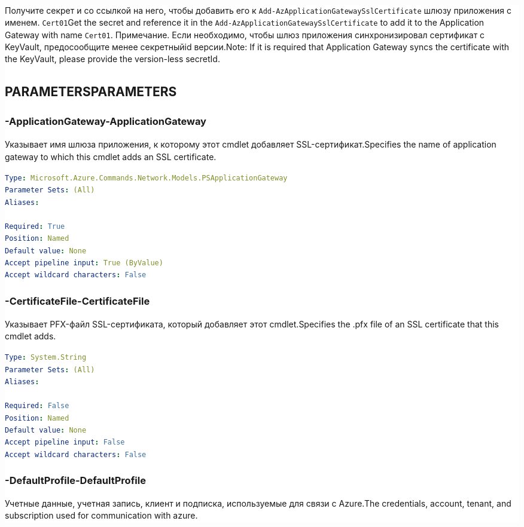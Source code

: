 <span data-ttu-id="97d96-114">Получите секрет и со ссылкой на него, чтобы добавить его к `Add-AzApplicationGatewaySslCertificate` шлюзу приложения с именем. `Cert01`</span><span class="sxs-lookup"><span data-stu-id="97d96-114">Get the secret and reference it in the `Add-AzApplicationGatewaySslCertificate` to add it to the Application Gateway with name `Cert01`.</span></span>
<span data-ttu-id="97d96-115">Примечание. Если необходимо, чтобы шлюз приложения синхронизировал сертификат с KeyVault, предосообщите менее секретныйid версии.</span><span class="sxs-lookup"><span data-stu-id="97d96-115">Note: If it is required that Application Gateway syncs the certificate with the KeyVault, please provide the version-less secretId.</span></span>

## <span data-ttu-id="97d96-116">PARAMETERS</span><span class="sxs-lookup"><span data-stu-id="97d96-116">PARAMETERS</span></span>

### <span data-ttu-id="97d96-117">-ApplicationGateway</span><span class="sxs-lookup"><span data-stu-id="97d96-117">-ApplicationGateway</span></span>
<span data-ttu-id="97d96-118">Указывает имя шлюза приложения, к которому этот cmdlet добавляет SSL-сертификат.</span><span class="sxs-lookup"><span data-stu-id="97d96-118">Specifies the name of application gateway to which this cmdlet adds an SSL certificate.</span></span>

```yaml
Type: Microsoft.Azure.Commands.Network.Models.PSApplicationGateway
Parameter Sets: (All)
Aliases:

Required: True
Position: Named
Default value: None
Accept pipeline input: True (ByValue)
Accept wildcard characters: False
```

### <span data-ttu-id="97d96-119">-CertificateFile</span><span class="sxs-lookup"><span data-stu-id="97d96-119">-CertificateFile</span></span>
<span data-ttu-id="97d96-120">Указывает PFX-файл SSL-сертификата, который добавляет этот cmdlet.</span><span class="sxs-lookup"><span data-stu-id="97d96-120">Specifies the .pfx file of an SSL certificate that this cmdlet adds.</span></span>

```yaml
Type: System.String
Parameter Sets: (All)
Aliases:

Required: False
Position: Named
Default value: None
Accept pipeline input: False
Accept wildcard characters: False
```

### <span data-ttu-id="97d96-121">-DefaultProfile</span><span class="sxs-lookup"><span data-stu-id="97d96-121">-DefaultProfile</span></span>
<span data-ttu-id="97d96-122">Учетные данные, учетная запись, клиент и подписка, используемые для связи с Azure.</span><span class="sxs-lookup"><span data-stu-id="97d96-122">The credentials, account, tenant, and subscription used for communication with azure.</span></span>
